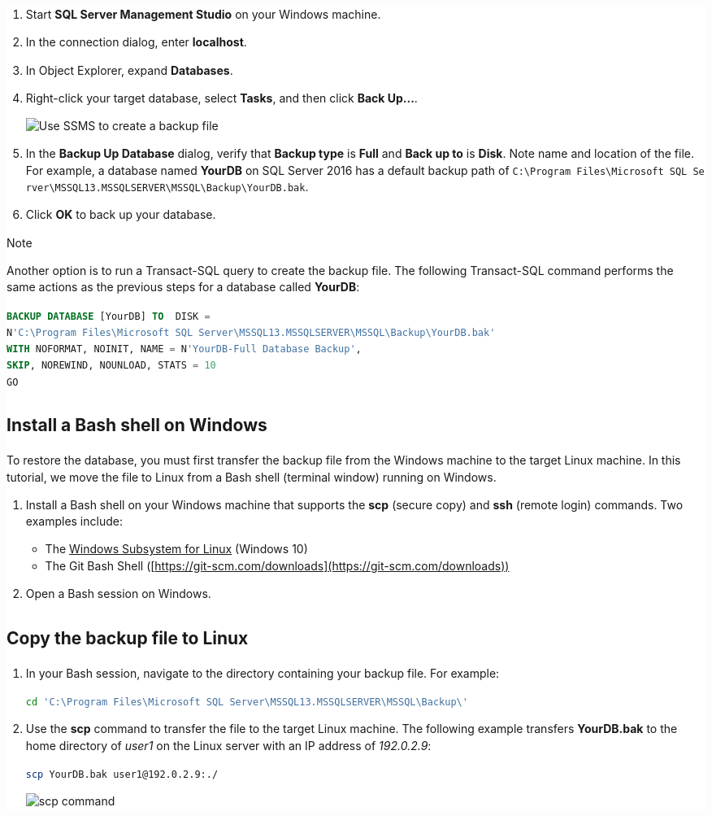 1. Start **SQL Server Management Studio** on your Windows machine.

1. In the connection dialog, enter **localhost**.

1. In Object Explorer, expand **Databases**.

1. Right-click your target database, select **Tasks**, and then click **Back Up...**.

   ![Use SSMS to create a backup file](./media/sql-server-linux-migrate-restore-database/ssms-create-backup.png)

1. In the **Backup Up Database** dialog, verify that **Backup type** is **Full** and **Back up to** is **Disk**. Note name and location of the file. For example, a database named **YourDB** on SQL Server 2016 has a default backup path of `C:\Program Files\Microsoft SQL Server\MSSQL13.MSSQLSERVER\MSSQL\Backup\YourDB.bak`.

1. Click **OK** to back up your database.

> [!NOTE]
> Another option is to run a Transact-SQL query to create the backup file. The following Transact-SQL command performs the same actions as the previous steps for a database called **YourDB**:
>
> ```sql
> BACKUP DATABASE [YourDB] TO  DISK =
> N'C:\Program Files\Microsoft SQL Server\MSSQL13.MSSQLSERVER\MSSQL\Backup\YourDB.bak'
> WITH NOFORMAT, NOINIT, NAME = N'YourDB-Full Database Backup',
> SKIP, NOREWIND, NOUNLOAD, STATS = 10
> GO
> ```

## Install a Bash shell on Windows

To restore the database, you must first transfer the backup file from the Windows machine to the target Linux machine. In this tutorial, we move the file to Linux from a Bash shell (terminal window) running on Windows.

1. Install a Bash shell on your Windows machine that supports the **scp** (secure copy) and **ssh** (remote login) commands. Two examples include:

   * The [Windows Subsystem for Linux](https://msdn.microsoft.com/commandline/wsl/about) (Windows 10)
   * The Git Bash Shell ([https://git-scm.com/downloads](https://git-scm.com/downloads))

1. Open a Bash session on Windows.

## <a id="scp"></a> Copy the backup file to Linux

1. In your Bash session, navigate to the directory containing your backup file. For example:

   ```bash
   cd 'C:\Program Files\Microsoft SQL Server\MSSQL13.MSSQLSERVER\MSSQL\Backup\'
   ```

1. Use the **scp** command to transfer the file to the target Linux machine. The following example transfers **YourDB.bak** to the home directory of *user1* on the Linux server with an IP address of *192.0.2.9*:

   ```bash
   scp YourDB.bak user1@192.0.2.9:./
   ```
   ![scp command](./media/sql-server-linux-migrate-restore-database/scp-command.png)

